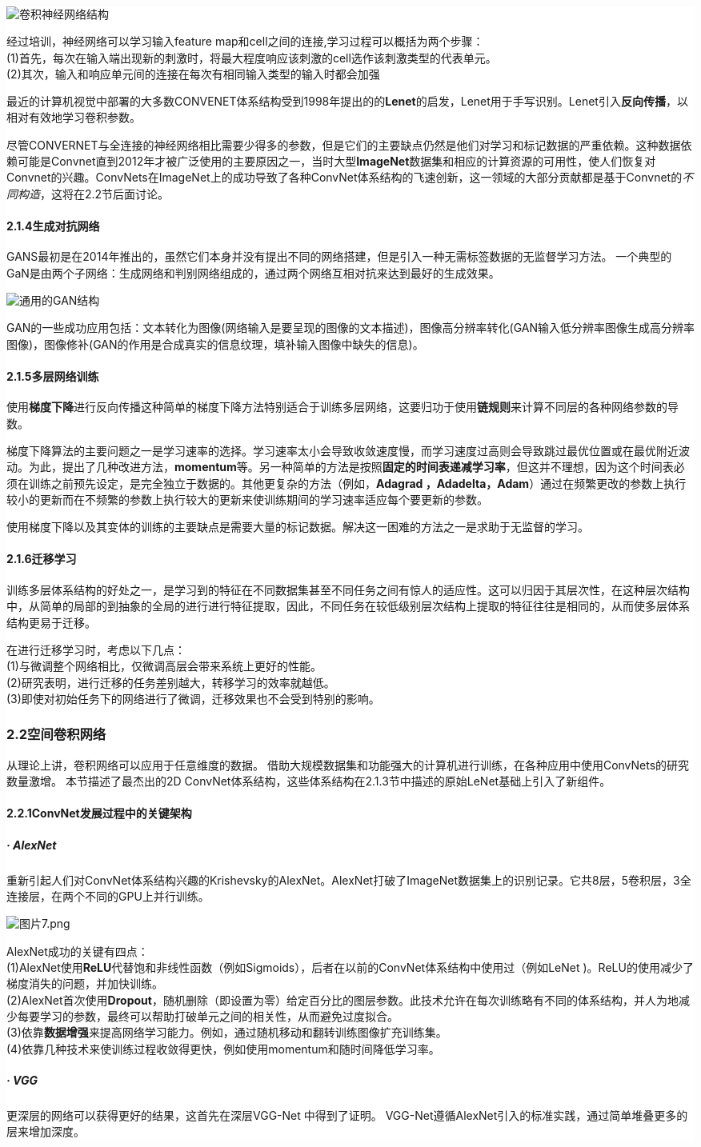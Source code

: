 ![卷积神经网络结构](https://imgconvert.csdnimg.cn/aHR0cHM6Ly9pLmxvbGkubmV0LzIwMTkvMTEvMTEvdGVVY3hidkxpSnB1ZnJrLnBuZw?x-oss-process=image/format,png)

经过培训，神经网络可以学习输入feature map和cell之间的连接,学习过程可以概括为两个步骤：\
(1)首先，每次在输入端出现新的刺激时，将最大程度响应该刺激的cell选作该刺激类型的代表单元。\
(2)其次，输入和响应单元间的连接在每次有相同输入类型的输入时都会加强

最近的计算机视觉中部署的大多数CONVENET体系结构受到1998年提出的的**Lenet**的启发，Lenet用于手写识别。Lenet引入**反向传播**，以相对有效地学习卷积参数。

尽管CONVERNET与全连接的神经网络相比需要少得多的参数，但是它们的主要缺点仍然是他们对学习和标记数据的严重依赖。这种数据依赖可能是Convnet直到2012年才被广泛使用的主要原因之一，当时大型**ImageNet**数据集和相应的计算资源的可用性，使人们恢复对Convnet的兴趣。ConvNets在ImageNet上的成功导致了各种ConvNet体系结构的飞速创新，这一领域的大部分贡献都是基于Convnet的*不同构造*，这将在2.2节后面讨论。

#### 2.1.4生成对抗网络
GANS最初是在2014年推出的，虽然它们本身并没有提出不同的网络搭建，但是引入一种无需标签数据的无监督学习方法。 一个典型的GaN是由两个子网络：生成网络和判别网络组成的，通过两个网络互相对抗来达到最好的生成效果。

![通用的GAN结构](https://img-blog.csdnimg.cn/20191111170629486.png?x-oss-process=image/watermark,type_ZmFuZ3poZW5naGVpdGk,shadow_10,text_aHR0cHM6Ly9ibG9nLmNzZG4ubmV0L3dlaXhpbl80MjU3NTc5Ng==,size_16,color_FFFFFF,t_70)

GAN的一些成功应用包括：文本转化为图像(网络输入是要呈现的图像的文本描述)，图像高分辨率转化(GAN输入低分辨率图像生成高分辨率图像)，图像修补(GAN的作用是合成真实的信息纹理，填补输入图像中缺失的信息)。

#### 2.1.5多层网络训练
使用**梯度下降**进行反向传播这种简单的梯度下降方法特别适合于训练多层网络，这要归功于使用**链规则**来计算不同层的各种网络参数的导数。

梯度下降算法的主要问题之一是学习速率的选择。学习速率太小会导致收敛速度慢，而学习速度过高则会导致跳过最优位置或在最优附近波动。为此，提出了几种改进方法，**momentum**等。另一种简单的方法是按照**固定的时间表递减学习率**，但这并不理想，因为这个时间表必须在训练之前预先设定，是完全独立于数据的。其他更复杂的方法（例如，**Adagrad ，Adadelta，Adam**）通过在频繁更改的参数上执行较小的更新而在不频繁的参数上执行较大的更新来使训练期间的学习速率适应每个要更新的参数。

使用梯度下降以及其变体的训练的主要缺点是需要大量的标记数据。解决这一困难的方法之一是求助于无监督的学习。

#### 2.1.6迁移学习
训练多层体系结构的好处之一，是学习到的特征在不同数据集甚至不同任务之间有惊人的适应性。这可以归因于其层次性，在这种层次结构中，从简单的局部的到抽象的全局的进行进行特征提取，因此，不同任务在较低级别层次结构上提取的特征往往是相同的，从而使多层体系结构更易于迁移。

 在进行迁移学习时，考虑以下几点：\
 (1)与微调整个网络相比，仅微调高层会带来系统上更好的性能。\
 (2)研究表明，进行迁移的任务差别越大，转移学习的效率就越低。\
 (3)即使对初始任务下的网络进行了微调，迁移效果也不会受到特别的影响。

### 2.2空间卷积网络
从理论上讲，卷积网络可以应用于任意维度的数据。 借助大规模数据集和功能强大的计算机进行训练，在各种应用中使用ConvNets的研究数量激增。 本节描述了最杰出的2D ConvNet体系结构，这些体系结构在2.1.3节中描述的原始LeNet基础上引入了新组件。
#### 2.2.1ConvNet发展过程中的关键架构
##### · AlexNet
重新引起人们对ConvNet体系结构兴趣的Krishevsky的AlexNet。AlexNet打破了ImageNet数据集上的识别记录。它共8层，5卷积层，3全连接层，在两个不同的GPU上并行训练。

![图片7.png](https://imgconvert.csdnimg.cn/aHR0cHM6Ly9pLmxvbGkubmV0LzIwMTkvMTEvMTIvbEtyR3hmZGIyOXdFdXp5LnBuZw?x-oss-process=image/format,png)

AlexNet成功的关键有四点：\
(1)AlexNet使用**ReLU**代替饱和非线性函数（例如Sigmoids），后者在以前的ConvNet体系结构中使用过（例如LeNet )。ReLU的使用减少了梯度消失的问题，并加快训练。\
(2)AlexNet首次使用**Dropout**，随机删除（即设置为零）给定百分比的图层参数。此技术允许在每次训练略有不同的体系结构，并人为地减少每要学习的参数，最终可以帮助打破单元之间的相关性，从而避免过度拟合。\
(3)依靠**数据增强**来提高网络学习能力。例如，通过随机移动和翻转训练图像扩充训练集。\
(4)依靠几种技术来使训练过程收敛得更快，例如使用momentum和随时间降低学习率。
##### · VGG
更深层的网络可以获得更好的结果，这首先在深层VGG-Net 中得到了证明。 VGG-Net遵循AlexNet引入的标准实践，通过简单堆叠更多的层来增加深度。
